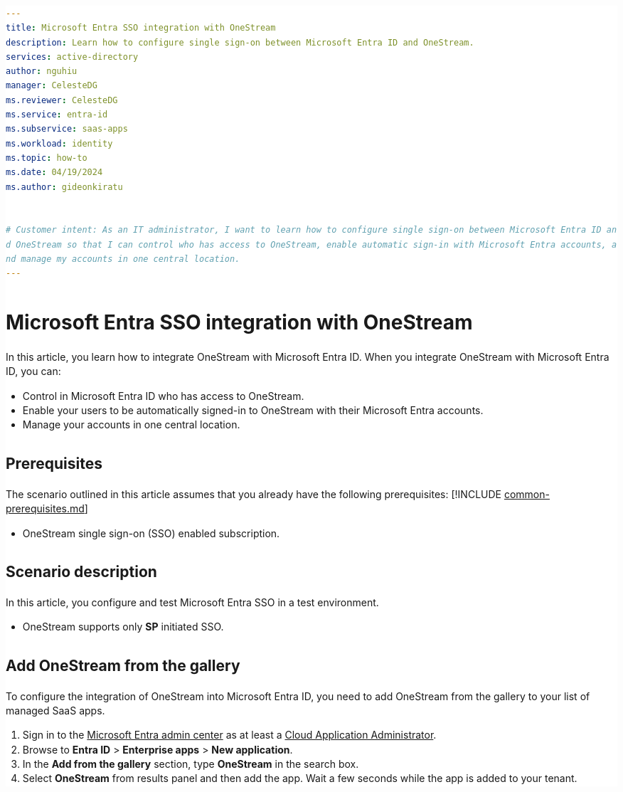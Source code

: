 ```yaml
---
title: Microsoft Entra SSO integration with OneStream
description: Learn how to configure single sign-on between Microsoft Entra ID and OneStream.
services: active-directory
author: nguhiu
manager: CelesteDG
ms.reviewer: CelesteDG
ms.service: entra-id
ms.subservice: saas-apps
ms.workload: identity
ms.topic: how-to
ms.date: 04/19/2024
ms.author: gideonkiratu


# Customer intent: As an IT administrator, I want to learn how to configure single sign-on between Microsoft Entra ID and OneStream so that I can control who has access to OneStream, enable automatic sign-in with Microsoft Entra accounts, and manage my accounts in one central location.
---
```


# Microsoft Entra SSO integration with OneStream

In this article,  you learn how to integrate OneStream with Microsoft Entra ID. When you integrate OneStream with Microsoft Entra ID, you can:

* Control in Microsoft Entra ID who has access to OneStream.
* Enable your users to be automatically signed-in to OneStream with their Microsoft Entra accounts.
* Manage your accounts in one central location.

## Prerequisites

The scenario outlined in this article assumes that you already have the following prerequisites:
[!INCLUDE [common-prerequisites.md](~/identity/saas-apps/includes/common-prerequisites.md)]
* OneStream single sign-on (SSO) enabled subscription.

## Scenario description

In this article,  you configure and test Microsoft Entra SSO in a test environment.

* OneStream supports only **SP** initiated SSO.

## Add OneStream from the gallery

To configure the integration of OneStream into Microsoft Entra ID, you need to add OneStream from the gallery to your list of managed SaaS apps.

1. Sign in to the [Microsoft Entra admin center](https://entra.microsoft.com) as at least a [Cloud Application Administrator](~/identity/role-based-access-control/permissions-reference.md#cloud-application-administrator).
1. Browse to **Entra ID** > **Enterprise apps** > **New application**.
1. In the **Add from the gallery** section, type **OneStream** in the search box.
1. Select **OneStream** from results panel and then add the app. Wait a few seconds while the app is added to your tenant.
